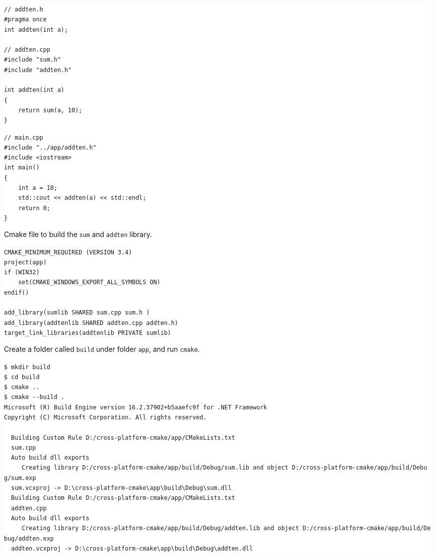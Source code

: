 ```
// addten.h
#pragma once
int addten(int a);

// addten.cpp
#include "sum.h"
#include "addten.h"

int addten(int a)
{
    return sum(a, 10);
}
```

```
// main.cpp
#include "../app/addten.h"
#include <iostream>
int main()
{
    int a = 10;
    std::cout << addten(a) << std::endl;
    return 0;
}

```

Cmake file to build the `sum` and `addten` library.

```
CMAKE_MINIMUM_REQUIRED (VERSION 3.4)
project(app)
if (WIN32)
    set(CMAKE_WINDOWS_EXPORT_ALL_SYMBOLS ON)
endif()

add_library(sumlib SHARED sum.cpp sum.h )
add_library(addtenlib SHARED addten.cpp addten.h)
target_link_libraries(addtenlib PRIVATE sumlib)
```

Create a folder called `build` under folder `app`, and run `cmake`.

```
$ mkdir build
$ cd build
$ cmake ..
$ cmake --build .
Microsoft (R) Build Engine version 16.2.37902+b5aaefc9f for .NET Framework
Copyright (C) Microsoft Corporation. All rights reserved.

  Building Custom Rule D:/cross-platform-cmake/app/CMakeLists.txt
  sum.cpp
  Auto build dll exports
     Creating library D:/cross-platform-cmake/app/build/Debug/sum.lib and object D:/cross-platform-cmake/app/build/Debug/sum.exp
  sum.vcxproj -> D:\cross-platform-cmake\app\build\Debug\sum.dll
  Building Custom Rule D:/cross-platform-cmake/app/CMakeLists.txt
  addten.cpp
  Auto build dll exports
     Creating library D:/cross-platform-cmake/app/build/Debug/addten.lib and object D:/cross-platform-cmake/app/build/Debug/addten.exp
  addten.vcxproj -> D:\cross-platform-cmake\app\build\Debug\addten.dll

```
